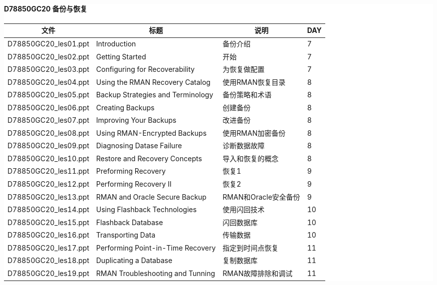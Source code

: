 #### D78850GC20 备份与恢复

| 文件                 | 标题                              | 说明                 | DAY  |
| -------------------- | --------------------------------- | -------------------- | ---- |
| D78850GC20_les01.ppt | Introduction                      | 备份介绍             | 7    |
| D78850GC20_les02.ppt | Getting Started                   | 开始                 | 7    |
| D78850GC20_les03.ppt | Configuring for Recoverability    | 为恢复做配置         | 7    |
| D78850GC20_les04.ppt | Using the RMAN Recovery Catalog   | 使用RMAN恢复目录     | 8    |
| D78850GC20_les05.ppt | Backup Strategies and Terminology | 备份策略和术语       | 8    |
| D78850GC20_les06.ppt | Creating Backups                  | 创建备份             | 8    |
| D78850GC20_les07.ppt | Improving Your Backups            | 改进备份             | 8    |
| D78850GC20_les08.ppt | Using RMAN-Encrypted Backups      | 使用RMAN加密备份     | 8    |
| D78850GC20_les09.ppt | Diagnosing Datase Failure         | 诊断数据故障         | 8    |
| D78850GC20_les10.ppt | Restore and Recovery Concepts     | 导入和恢复的概念     | 8    |
| D78850GC20_les11.ppt | Preforming Recovery               | 恢复1                | 9    |
| D78850GC20_les12.ppt | Performing Recovery II            | 恢复2                | 9    |
| D78850GC20_les13.ppt | RMAN and Oracle Secure Backup     | RMAN和Oracle安全备份 | 9    |
| D78850GC20_les14.ppt | Using Flashback Technologies      | 使用闪回技术         | 10   |
| D78850GC20_les15.ppt | Flashback Database                | 闪回数据库           | 10   |
| D78850GC20_les16.ppt | Transporting Data                 | 传输数据             | 10   |
| D78850GC20_les17.ppt | Performing Point-in-Time Recovery | 指定到时间点恢复     | 11   |
| D78850GC20_les18.ppt | Duplicating a Database            | 复制数据库           | 11   |
| D78850GC20_les19.ppt | RMAN Troubleshooting and Tunning  | RMAN故障排除和调试   | 11   |

